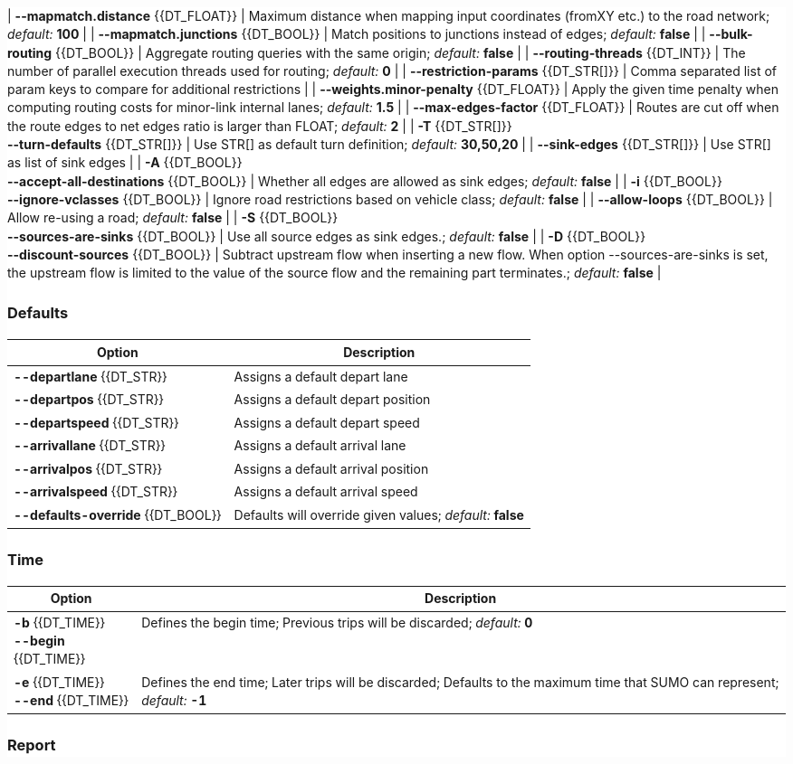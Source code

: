 | **--mapmatch.distance** {{DT_FLOAT}} | Maximum distance when mapping input coordinates (fromXY etc.) to the road network; *default:* **100** |
| **--mapmatch.junctions** {{DT_BOOL}} | Match positions to junctions instead of edges; *default:* **false** |
| **--bulk-routing** {{DT_BOOL}} | Aggregate routing queries with the same origin; *default:* **false** |
| **--routing-threads** {{DT_INT}} | The number of parallel execution threads used for routing; *default:* **0** |
| **--restriction-params** {{DT_STR[]}} | Comma separated list of param keys to compare for additional restrictions |
| **--weights.minor-penalty** {{DT_FLOAT}} | Apply the given time penalty when computing routing costs for minor-link internal lanes; *default:* **1.5** |
| **--max-edges-factor** {{DT_FLOAT}} | Routes are cut off when the route edges to net edges ratio is larger than FLOAT; *default:* **2** |
| **-T** {{DT_STR[]}}<br> **--turn-defaults** {{DT_STR[]}} | Use STR[] as default turn definition; *default:* **30,50,20** |
| **--sink-edges** {{DT_STR[]}} | Use STR[] as list of sink edges |
| **-A** {{DT_BOOL}}<br> **--accept-all-destinations** {{DT_BOOL}} | Whether all edges are allowed as sink edges; *default:* **false** |
| **-i** {{DT_BOOL}}<br> **--ignore-vclasses** {{DT_BOOL}} | Ignore road restrictions based on vehicle class; *default:* **false** |
| **--allow-loops** {{DT_BOOL}} | Allow re-using a road; *default:* **false** |
| **-S** {{DT_BOOL}}<br> **--sources-are-sinks** {{DT_BOOL}} | Use all source edges as sink edges.; *default:* **false** |
| **-D** {{DT_BOOL}}<br> **--discount-sources** {{DT_BOOL}} | Subtract upstream flow when inserting a new flow. When option --sources-are-sinks is set, the upstream flow is limited to the value of the source flow and the remaining part terminates.; *default:* **false** |

### Defaults

| Option | Description |
|--------|-------------|
| **--departlane** {{DT_STR}} | Assigns a default depart lane |
| **--departpos** {{DT_STR}} | Assigns a default depart position |
| **--departspeed** {{DT_STR}} | Assigns a default depart speed |
| **--arrivallane** {{DT_STR}} | Assigns a default arrival lane |
| **--arrivalpos** {{DT_STR}} | Assigns a default arrival position |
| **--arrivalspeed** {{DT_STR}} | Assigns a default arrival speed |
| **--defaults-override** {{DT_BOOL}} | Defaults will override given values; *default:* **false** |

### Time

| Option | Description |
|--------|-------------|
| **-b** {{DT_TIME}}<br> **--begin** {{DT_TIME}} | Defines the begin time; Previous trips will be discarded; *default:* **0** |
| **-e** {{DT_TIME}}<br> **--end** {{DT_TIME}} | Defines the end time; Later trips will be discarded; Defaults to the maximum time that SUMO can represent; *default:* **-1** |

### Report
